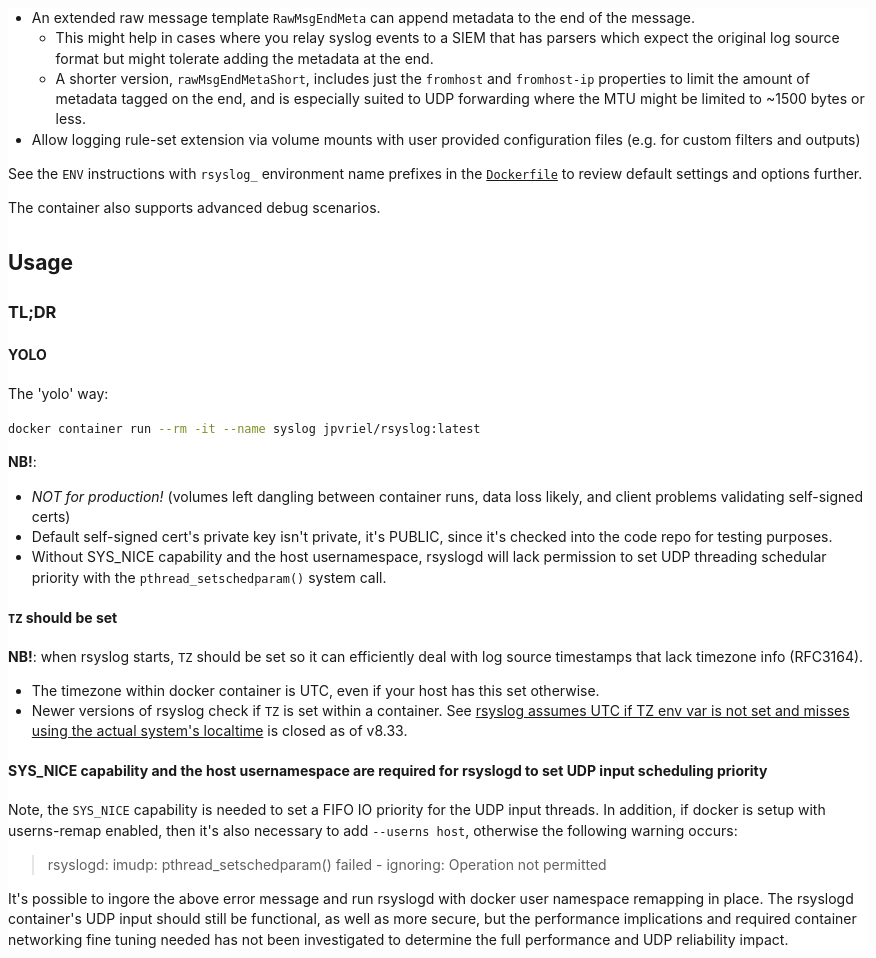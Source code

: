 - An extended raw message template `RawMsgEndMeta` can append metadata to the end of the message.
  - This might help in cases where you relay syslog events to a SIEM that has parsers which expect the original log source format but might tolerate adding the metadata at the end.
  - A shorter version, `rawMsgEndMetaShort`, includes just the `fromhost` and `fromhost-ip` properties to limit the amount of metadata tagged on the end, and is especially suited to UDP forwarding where the MTU might be limited to ~1500 bytes or less.
- Allow logging rule-set extension via volume mounts with user provided configuration files (e.g. for custom filters and outputs)

See the `ENV` instructions with `rsyslog_` environment name prefixes in the [`Dockerfile`](Dockerfile) to review default settings and options further.

The container also supports advanced debug scenarios.

## Usage

### TL;DR

#### YOLO

The 'yolo' way:

```bash
docker container run --rm -it --name syslog jpvriel/rsyslog:latest
```

__NB!__:

- _NOT for production!_ (volumes left dangling between container runs, data loss likely, and client problems validating self-signed certs)
- Default self-signed cert's private key isn't private, it's PUBLIC, since it's checked into the code repo for testing purposes.
- Without SYS_NICE capability and the host usernamespace, rsyslogd will lack permission to set UDP threading schedular priority with the `pthread_setschedparam()` system call.

#### `TZ` should be set

__NB!__: when rsyslog starts, `TZ` should be set so it can efficiently deal with log source timestamps that lack timezone info (RFC3164).

- The timezone within docker container is UTC, even if your host has this set otherwise.
- Newer versions of rsyslog check if `TZ` is set within a container. See [rsyslog assumes UTC if TZ env var is not set and misses using the actual system's localtime](https://github.com/rsyslog/rsyslog/issues/2054) is closed as of v8.33.

#### SYS_NICE capability and the host usernamespace are required for rsyslogd to set UDP input scheduling priority

Note, the `SYS_NICE` capability is needed to set a FIFO IO priority for the UDP input threads. In addition, if docker is setup with userns-remap enabled, then it's also necessary to add `--userns host`, otherwise the following warning occurs:

> rsyslogd: imudp: pthread_setschedparam() failed - ignoring: Operation not permitted

It's possible to ingore the above error message and run rsyslogd with docker user namespace remapping in place. The rsyslogd container's UDP input should still be functional, as well as more secure, but the performance implications and required container networking fine tuning needed has not been investigated to determine the full performance and UDP reliability impact.
